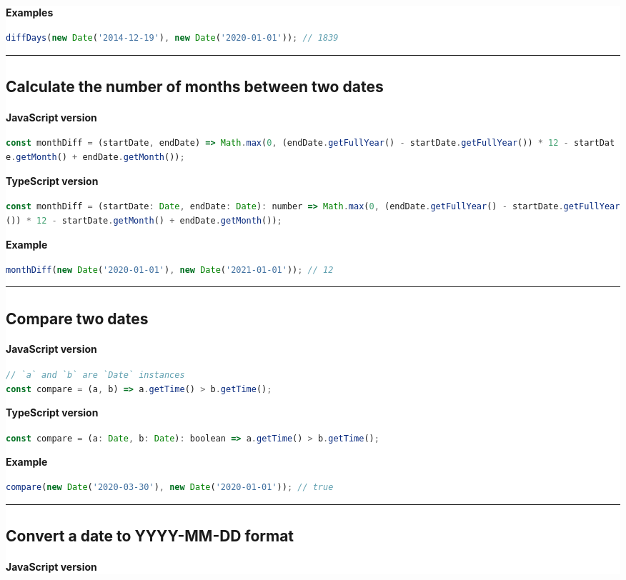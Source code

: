 **Examples**

```js
diffDays(new Date('2014-12-19'), new Date('2020-01-01')); // 1839
```
---

## Calculate the number of months between two dates


**JavaScript version**

```js
const monthDiff = (startDate, endDate) => Math.max(0, (endDate.getFullYear() - startDate.getFullYear()) * 12 - startDate.getMonth() + endDate.getMonth());
```

**TypeScript version**

```js
const monthDiff = (startDate: Date, endDate: Date): number => Math.max(0, (endDate.getFullYear() - startDate.getFullYear()) * 12 - startDate.getMonth() + endDate.getMonth());
```

**Example**

```js
monthDiff(new Date('2020-01-01'), new Date('2021-01-01')); // 12
```
---

## Compare two dates


**JavaScript version**

```js
// `a` and `b` are `Date` instances
const compare = (a, b) => a.getTime() > b.getTime();
```

**TypeScript version**

```js
const compare = (a: Date, b: Date): boolean => a.getTime() > b.getTime();
```

**Example**

```js
compare(new Date('2020-03-30'), new Date('2020-01-01')); // true
```
---

## Convert a date to YYYY-MM-DD format


**JavaScript version**
